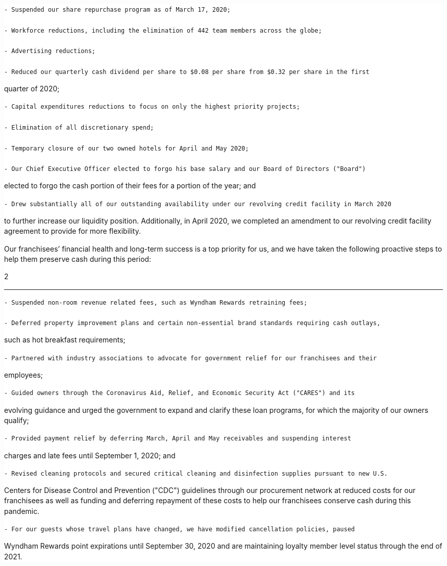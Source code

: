     - Suspended our share repurchase program as of March 17, 2020;

    - Workforce reductions, including the elimination of 442 team members across the globe;

    - Advertising reductions;

    - Reduced our quarterly cash dividend per share to $0.08 per share from $0.32 per share in the first
quarter of 2020;

    - Capital expenditures reductions to focus on only the highest priority projects;

    - Elimination of all discretionary spend;

    - Temporary closure of our two owned hotels for April and May 2020;

    - Our Chief Executive Officer elected to forgo his base salary and our Board of Directors ("Board")
elected to forgo the cash portion of their fees for a portion of the year; and

    - Drew substantially all of our outstanding availability under our revolving credit facility in March 2020
to further increase our liquidity position. Additionally, in April 2020, we completed an amendment to
our revolving credit facility agreement to provide for more flexibility.

Our franchisees’ financial health and long-term success is a top priority for us, and we have taken the
following proactive steps to help them preserve cash during this period:

2


-----

    - Suspended non-room revenue related fees, such as Wyndham Rewards retraining fees;

    - Deferred property improvement plans and certain non-essential brand standards requiring cash outlays,
such as hot breakfast requirements;

    - Partnered with industry associations to advocate for government relief for our franchisees and their
employees;

    - Guided owners through the Coronavirus Aid, Relief, and Economic Security Act ("CARES") and its
evolving guidance and urged the government to expand and clarify these loan programs, for which the
majority of our owners qualify;

    - Provided payment relief by deferring March, April and May receivables and suspending interest
charges and late fees until September 1, 2020; and

    - Revised cleaning protocols and secured critical cleaning and disinfection supplies pursuant to new U.S.
Centers for Disease Control and Prevention ("CDC") guidelines through our procurement network at
reduced costs for our franchisees as well as funding and deferring repayment of these costs to help our
franchisees conserve cash during this pandemic.

    - For our guests whose travel plans have changed, we have modified cancellation policies, paused
Wyndham Rewards point expirations until September 30, 2020 and are maintaining loyalty member
level status through the end of 2021.
